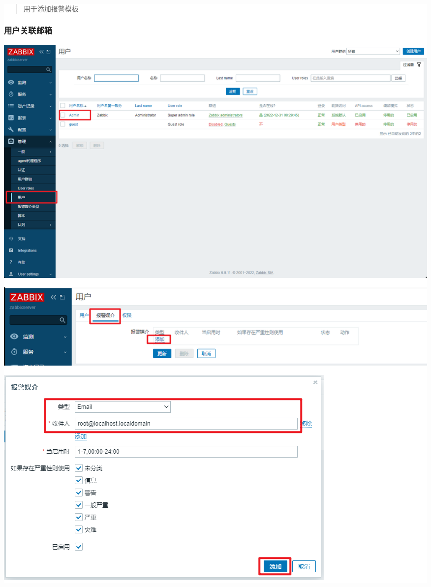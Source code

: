 > 用于添加报警模板

### 用户关联邮箱

![](../pic/ser/d2-8.png)

![](../pic/ser/d2-9.png)

![](../pic/ser/d2-+10.png)
